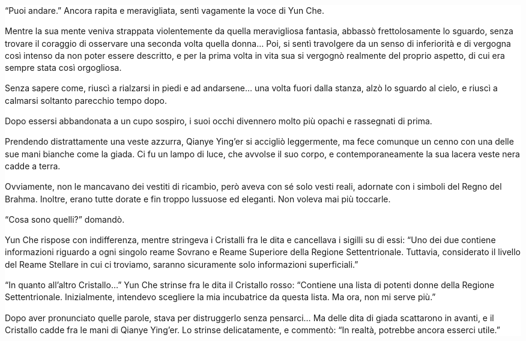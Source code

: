 
“Puoi andare.” Ancora rapita e meravigliata, sentì vagamente la voce di Yun Che.


Mentre la sua mente veniva strappata violentemente da quella meravigliosa fantasia, abbassò frettolosamente lo sguardo, senza trovare il coraggio di osservare una seconda volta quella donna… Poi, si sentì travolgere da un senso di inferiorità e di vergogna così intenso da non poter essere descritto, e per la prima volta in vita sua si vergognò realmente del proprio aspetto, di cui era sempre stata così orgogliosa.


Senza sapere come, riuscì a rialzarsi in piedi e ad andarsene… una volta fuori dalla stanza, alzò lo sguardo al cielo, e riuscì a calmarsi soltanto parecchio tempo dopo.


Dopo essersi abbandonata a un cupo sospiro, i suoi occhi divennero molto più opachi e rassegnati di prima.


Prendendo distrattamente una veste azzurra, Qianye Ying’er si accigliò leggermente, ma fece comunque un cenno con una delle sue mani bianche come la giada. Ci fu un lampo di luce, che avvolse il suo corpo, e contemporaneamente la sua lacera veste nera cadde a terra.


Ovviamente, non le mancavano dei vestiti di ricambio, però aveva con sé solo vesti reali, adornate con i simboli del Regno del Brahma. Inoltre, erano tutte dorate e fin troppo lussuose ed eleganti. Non voleva mai più toccarle.


“Cosa sono quelli?” domandò.


Yun Che rispose con indifferenza, mentre stringeva i Cristalli fra le dita e cancellava i sigilli su di essi: “Uno dei due contiene informazioni riguardo a ogni singolo reame Sovrano e Reame Superiore della Regione Settentrionale. Tuttavia, considerato il livello del Reame Stellare in cui ci troviamo, saranno sicuramente solo informazioni superficiali.”


“In quanto all’altro Cristallo…” Yun Che strinse fra le dita il Cristallo rosso: “Contiene una lista di potenti donne della Regione Settentrionale. Inizialmente, intendevo scegliere la mia incubatrice da questa lista. Ma ora, non mi serve più.”


Dopo aver pronunciato quelle parole, stava per distruggerlo senza pensarci… Ma delle dita di giada scattarono in avanti, e il Cristallo cadde fra le mani di Qianye Ying’er. Lo strinse delicatamente, e commentò: “In realtà, potrebbe ancora esserci utile.”
                                


                                




